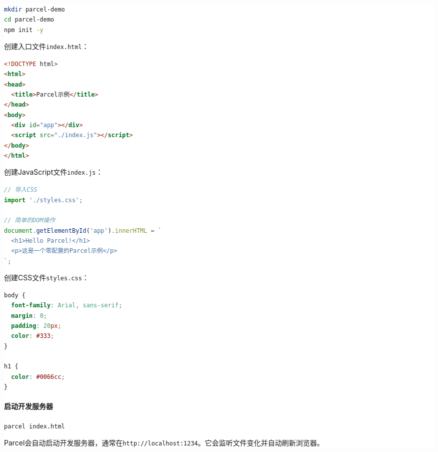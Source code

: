```bash
mkdir parcel-demo
cd parcel-demo
npm init -y
```

创建入口文件`index.html`：

```html
<!DOCTYPE html>
<html>
<head>
  <title>Parcel示例</title>
</head>
<body>
  <div id="app"></div>
  <script src="./index.js"></script>
</body>
</html>
```

创建JavaScript文件`index.js`：

```javascript
// 导入CSS
import './styles.css';

// 简单的DOM操作
document.getElementById('app').innerHTML = `
  <h1>Hello Parcel!</h1>
  <p>这是一个零配置的Parcel示例</p>
`;
```

创建CSS文件`styles.css`：

```css
body {
  font-family: Arial, sans-serif;
  margin: 0;
  padding: 20px;
  color: #333;
}

h1 {
  color: #0066cc;
}
```

#### 启动开发服务器

```bash
parcel index.html
```

Parcel会自动启动开发服务器，通常在`http://localhost:1234`。它会监听文件变化并自动刷新浏览器。
